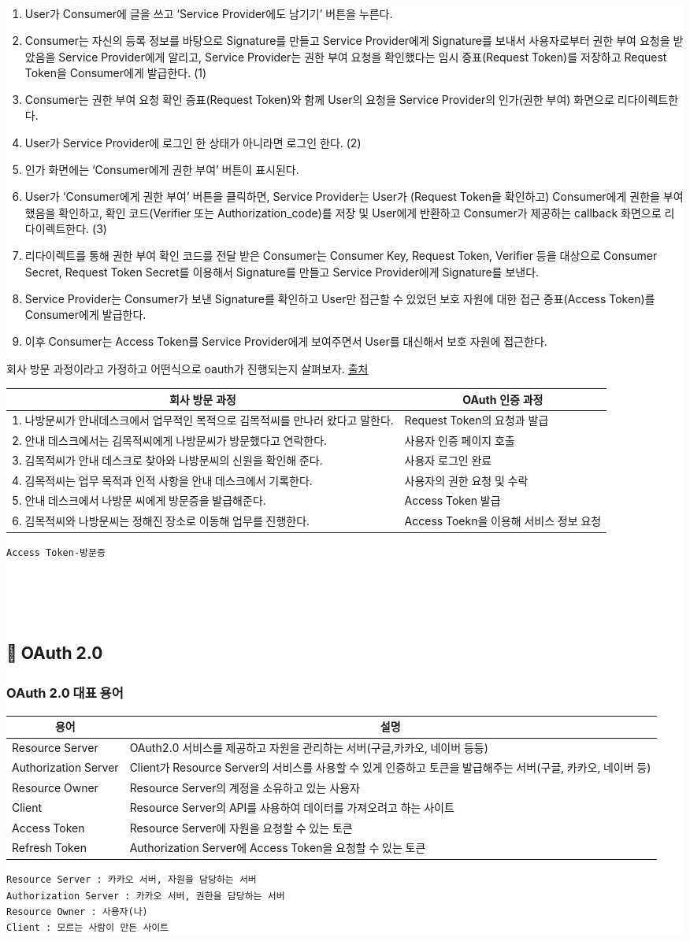 1. User가 Consumer에 글을 쓰고 ‘Service Provider에도 남기기’ 버튼을 누른다.

2. Consumer는 자신의 등록 정보를 바탕으로 Signature를 만들고 Service Provider에게 Signature를 보내서 사용자로부터 권한 부여 요청을 받았음을 Service Provider에게 알리고, Service Provider는 권한 부여 요청을 확인했다는 임시 증표(Request Token)를 저장하고 Request Token을 Consumer에게 발급한다. (1)

3. Consumer는 권한 부여 요청 확인 증표(Request Token)와 함께 User의 요청을 Service Provider의 인가(권한 부여) 화면으로 리다이렉트한다.

4. User가 Service Provider에 로그인 한 상태가 아니라면 로그인 한다. (2)

5. 인가 화면에는 ‘Consumer에게 권한 부여’ 버튼이 표시된다.

6. User가 ‘Consumer에게 권한 부여’ 버튼을 클릭하면, Service Provider는 User가 (Request Token을 확인하고) Consumer에게 권한을 부여했음을 확인하고, 확인 코드(Verifier 또는 Authorization_code)를 저장 및 User에게 반환하고 Consumer가 제공하는 callback 화면으로 리다이렉트한다. (3)

7. 리다이렉트를 통해 권한 부여 확인 코드를 전달 받은 Consumer는 Consumer Key, Request Token, Verifier 등을 대상으로 Consumer Secret, Request Token Secret를 이용해서 Signature를 만들고 Service Provider에게 Signature를 보낸다.

8. Service Provider는 Consumer가 보낸 Signature를 확인하고 User만 접근할 수 있었던 보호 자원에 대한 접근 증표(Access Token)를 Consumer에게 발급한다.

9. 이후 Consumer는 Access Token를 Service Provider에게 보여주면서 User를 대신해서 보호 자원에 접근한다.



회사 방문 과정이라고 가정하고 어떤식으로 oauth가 진행되는지 살펴보자. [출처](https://d2.naver.com/helloworld/24942)

|회사 방문 과정|OAuth 인증 과정|
|---|---|
|1. 나방문씨가 안내데스크에서 업무적인 목적으로 김목적씨를 만나러 왔다고 말한다.|Request Token의 요청과 발급|
|2. 안내 데스크에서는 김목적씨에게 나방문씨가 방문했다고 연락한다.|사용자 인증 페이지 호출|
|3. 김목적씨가 안내 데스크로 찾아와 나방문씨의 신원을 확인해 준다.|사용자 로그인 완료|
|4. 김목적씨는 업무 목적과 인적 사항을 안내 데스크에서 기록한다.|사용자의 권한 요청 및 수락|
|5. 안내 데스크에서 나방문 씨에게 방문증을 발급해준다.|Access Token 발급|
|6. 김목적씨와 나방문씨는 정해진 장소로 이동해 업무를 진행한다.|Access Toekn을 이용해 서비스 정보 요청|

`Access Token-방문증`


<br><br><br>

## 🔑 OAuth 2.0
### OAuth 2.0 대표 용어
|용어|설명|
|----|---|
|Resource Server|OAuth2.0 서비스를 제공하고 자원을 관리하는 서버(구글,카카오, 네이버 등등)|
|Authorization Server|Client가 Resource Server의 서비스를 사용할 수 있게 인증하고 토큰을 발급해주는 서버(구글, 카카오, 네이버 등)|
|Resource Owner|Resource Server의 계정을 소유하고 있는 사용자|
|Client|Resource Server의 API를 사용하여 데이터를 가져오려고 하는 사이트|
|Access Token|Resource Server에 자원을 요청할 수 있는 토큰|
|Refresh Token|Authorization Server에 Access Token을 요청할 수 있는 토큰|
```
Resource Server : 카카오 서버, 자원을 담당하는 서버
Authorization Server : 카카오 서버, 권한을 담당하는 서버
Resource Owner : 사용자(나)
Client : 모르는 사람이 만든 사이트
```
